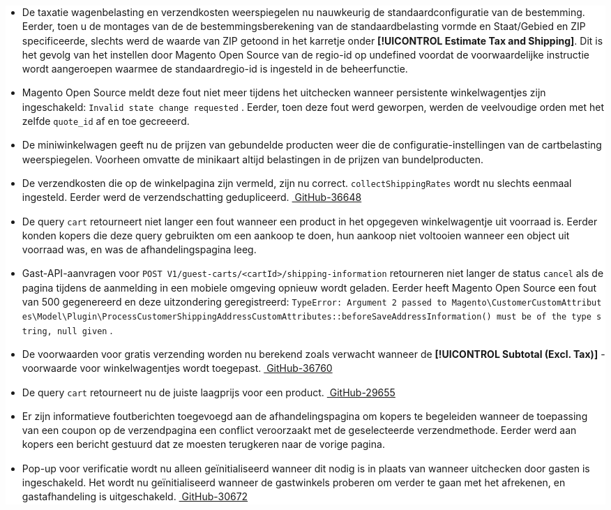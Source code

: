 

* De taxatie wagenbelasting en verzendkosten weerspiegelen nu nauwkeurig de standaardconfiguratie van de bestemming. Eerder, toen u de montages van de de bestemmingsberekening van de standaardbelasting vormde en Staat/Gebied en ZIP specificeerde, slechts werd de waarde van ZIP getoond in het karretje onder **[!UICONTROL Estimate Tax and Shipping]**. Dit is het gevolg van het instellen door Magento Open Source van de regio-id op undefined voordat de voorwaardelijke instructie wordt aangeroepen waarmee de standaardregio-id is ingesteld in de beheerfunctie.



* Magento Open Source meldt deze fout niet meer tijdens het uitchecken wanneer persistente winkelwagentjes zijn ingeschakeld: `Invalid state change requested` . Eerder, toen deze fout werd geworpen, werden de veelvoudige orden met het zelfde `quote_id` af en toe gecreeerd.



* De miniwinkelwagen geeft nu de prijzen van gebundelde producten weer die de configuratie-instellingen van de cartbelasting weerspiegelen. Voorheen omvatte de minikaart altijd belastingen in de prijzen van bundelproducten.



* De verzendkosten die op de winkelpagina zijn vermeld, zijn nu correct. `collectShippingRates` wordt nu slechts eenmaal ingesteld. Eerder werd de verzendschatting gedupliceerd. [&#x200B; GitHub-36648 &#x200B;](https://github.com/magento/magento2/issues/36648)



* De query `cart` retourneert niet langer een fout wanneer een product in het opgegeven winkelwagentje uit voorraad is. Eerder konden kopers die deze query gebruikten om een aankoop te doen, hun aankoop niet voltooien wanneer een object uit voorraad was, en was de afhandelingspagina leeg.



* Gast-API-aanvragen voor `POST V1/guest-carts/<cartId>/shipping-information` retourneren niet langer de status `cancel` als de pagina tijdens de aanmelding in een mobiele omgeving opnieuw wordt geladen. Eerder heeft Magento Open Source een fout van 500 gegenereerd en deze uitzondering geregistreerd: `TypeError: Argument 2 passed to Magento\CustomerCustomAttributes\Model\Plugin\ProcessCustomerShippingAddressCustomAttributes::beforeSaveAddressInformation() must be of the type string, null given` .



* De voorwaarden voor gratis verzending worden nu berekend zoals verwacht wanneer de **[!UICONTROL Subtotal (Excl. Tax)]** -voorwaarde voor winkelwagentjes wordt toegepast. [&#x200B; GitHub-36760 &#x200B;](https://github.com/magento/magento2/issues/36760)



* De query `cart` retourneert nu de juiste laagprijs voor een product. [&#x200B; GitHub-29655 &#x200B;](https://github.com/magento/magento2/issues/29655)



* Er zijn informatieve foutberichten toegevoegd aan de afhandelingspagina om kopers te begeleiden wanneer de toepassing van een coupon op de verzendpagina een conflict veroorzaakt met de geselecteerde verzendmethode. Eerder werd aan kopers een bericht gestuurd dat ze moesten terugkeren naar de vorige pagina.



* Pop-up voor verificatie wordt nu alleen geïnitialiseerd wanneer dit nodig is in plaats van wanneer uitchecken door gasten is ingeschakeld. Het wordt nu geïnitialiseerd wanneer de gastwinkels proberen om verder te gaan met het afrekenen, en gastafhandeling is uitgeschakeld. [&#x200B; GitHub-30672 &#x200B;](https://github.com/magento/magento2/issues/30672)
